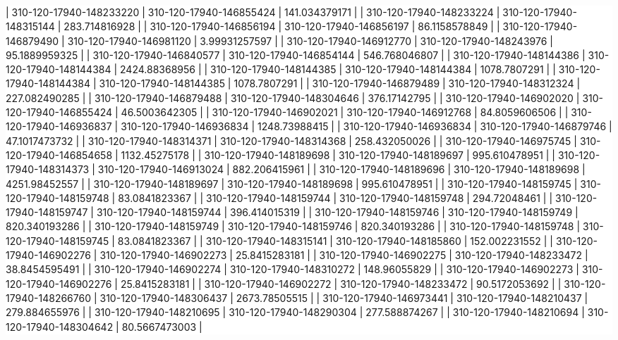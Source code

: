 | 310-120-17940-148233220 | 310-120-17940-146855424 | 141.034379171 |
| 310-120-17940-148233224 | 310-120-17940-148315144 | 283.714816928 |
| 310-120-17940-146856194 | 310-120-17940-146856197 | 86.1158578849 |
| 310-120-17940-146879490 | 310-120-17940-146981120 | 3.99931257597 |
| 310-120-17940-146912770 | 310-120-17940-148243976 | 95.1889959325 |
| 310-120-17940-146840577 | 310-120-17940-146854144 | 546.768046807 |
| 310-120-17940-148144386 | 310-120-17940-148144384 | 2424.88368956 |
| 310-120-17940-148144385 | 310-120-17940-148144384 | 1078.7807291 |
| 310-120-17940-148144384 | 310-120-17940-148144385 | 1078.7807291 |
| 310-120-17940-146879489 | 310-120-17940-148312324 | 227.082490285 |
| 310-120-17940-146879488 | 310-120-17940-148304646 | 376.17142795 |
| 310-120-17940-146902020 | 310-120-17940-146855424 | 46.5003642305 |
| 310-120-17940-146902021 | 310-120-17940-146912768 | 84.8059606506 |
| 310-120-17940-146936837 | 310-120-17940-146936834 | 1248.73988415 |
| 310-120-17940-146936834 | 310-120-17940-146879746 | 47.1017473732 |
| 310-120-17940-148314371 | 310-120-17940-148314368 | 258.432050026 |
| 310-120-17940-146975745 | 310-120-17940-146854658 | 1132.45275178 |
| 310-120-17940-148189698 | 310-120-17940-148189697 | 995.610478951 |
| 310-120-17940-148314373 | 310-120-17940-146913024 | 882.206415961 |
| 310-120-17940-148189696 | 310-120-17940-148189698 | 4251.98452557 |
| 310-120-17940-148189697 | 310-120-17940-148189698 | 995.610478951 |
| 310-120-17940-148159745 | 310-120-17940-148159748 | 83.0841823367 |
| 310-120-17940-148159744 | 310-120-17940-148159748 | 294.72048461 |
| 310-120-17940-148159747 | 310-120-17940-148159744 | 396.414015319 |
| 310-120-17940-148159746 | 310-120-17940-148159749 | 820.340193286 |
| 310-120-17940-148159749 | 310-120-17940-148159746 | 820.340193286 |
| 310-120-17940-148159748 | 310-120-17940-148159745 | 83.0841823367 |
| 310-120-17940-148315141 | 310-120-17940-148185860 | 152.002231552 |
| 310-120-17940-146902276 | 310-120-17940-146902273 | 25.8415283181 |
| 310-120-17940-146902275 | 310-120-17940-148233472 | 38.8454595491 |
| 310-120-17940-146902274 | 310-120-17940-148310272 | 148.96055829 |
| 310-120-17940-146902273 | 310-120-17940-146902276 | 25.8415283181 |
| 310-120-17940-146902272 | 310-120-17940-148233472 | 90.5172053692 |
| 310-120-17940-148266760 | 310-120-17940-148306437 | 2673.78505515 |
| 310-120-17940-146973441 | 310-120-17940-148210437 | 279.884655976 |
| 310-120-17940-148210695 | 310-120-17940-148290304 | 277.588874267 |
| 310-120-17940-148210694 | 310-120-17940-148304642 | 80.5667473003 |